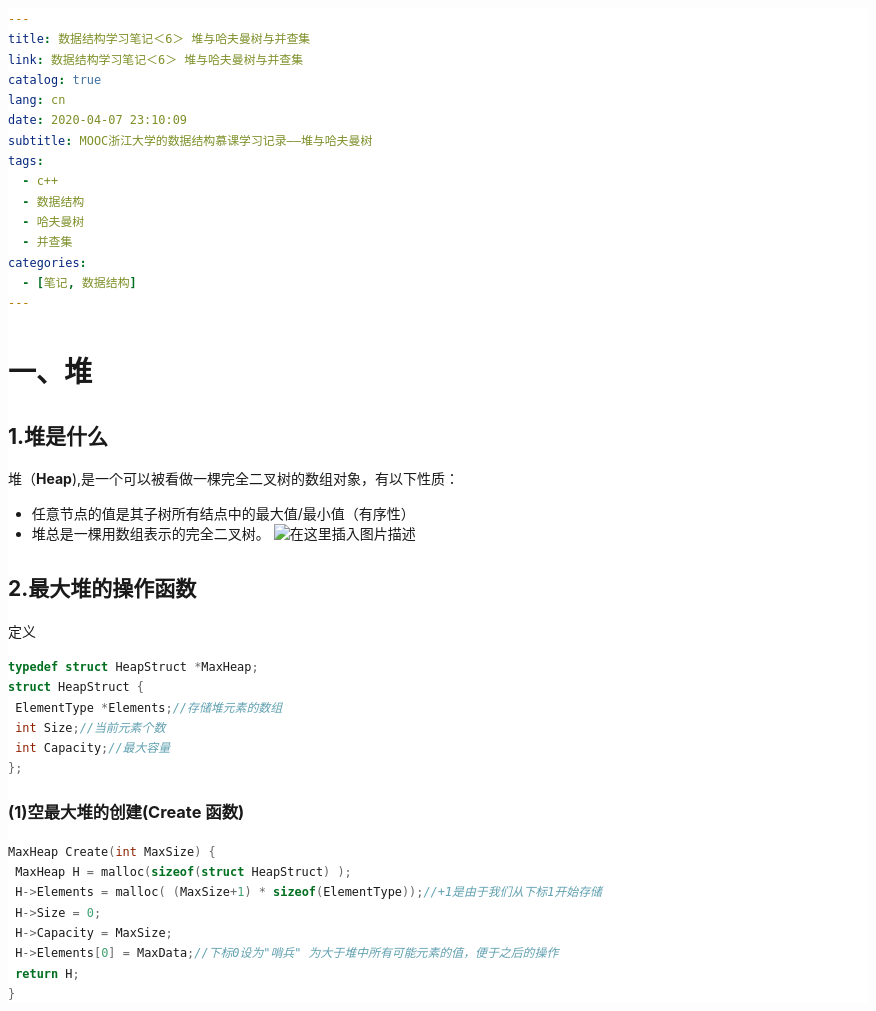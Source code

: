 ```yaml
---
title: 数据结构学习笔记＜6＞ 堆与哈夫曼树与并查集
link: 数据结构学习笔记＜6＞ 堆与哈夫曼树与并查集
catalog: true
lang: cn
date: 2020-04-07 23:10:09
subtitle: MOOC浙江大学的数据结构慕课学习记录——堆与哈夫曼树
tags:
  - c++
  - 数据结构
  - 哈夫曼树
  - 并查集
categories:
  - [笔记, 数据结构]
---
```


# 一、堆

## 1.堆是什么

堆（**Heap**),是一个可以被看做一棵完全二叉树的数组对象，有以下性质：

- 任意节点的值是其子树所有结点中的最大值/最小值（有序性）
- 堆总是一棵用数组表示的完全二叉树。
  ![在这里插入图片描述](https://img-blog.csdnimg.cn/2020040722374694.png?x-oss-process=image/watermark,type_ZmFuZ3poZW5naGVpdGk,shadow_10,text_aHR0cHM6Ly9ibG9nLmNzZG4ubmV0L3FxXzQ1ODkwNTMz,size_16,color_FFFFFF,t_70)

## 2.最大堆的操作函数

定义

```cpp
typedef struct HeapStruct *MaxHeap;
struct HeapStruct {
 ElementType *Elements;//存储堆元素的数组
 int Size;//当前元素个数
 int Capacity;//最大容量
};
```

### (1)空最大堆的创建(Create 函数)

```cpp
MaxHeap Create(int MaxSize) {
 MaxHeap H = malloc(sizeof(struct HeapStruct) );
 H->Elements = malloc( (MaxSize+1) * sizeof(ElementType));//+1是由于我们从下标1开始存储
 H->Size = 0;
 H->Capacity = MaxSize;
 H->Elements[0] = MaxData;//下标0设为"哨兵" 为大于堆中所有可能元素的值，便于之后的操作
 return H;
}
```

